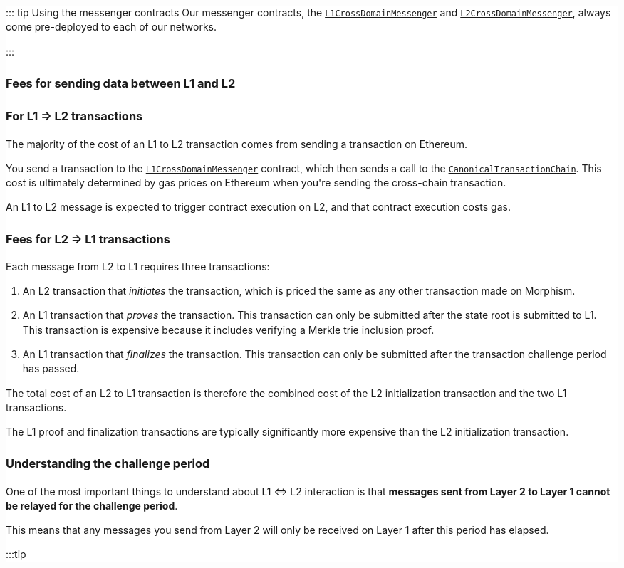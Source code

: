 ::: tip Using the messenger contracts
Our messenger contracts, the [`L1CrossDomainMessenger`](https://github.com/morphism-labs/contracts/blob/main/contracts/L1/L1CrossDomainMessenger.sol) and [`L2CrossDomainMessenger`](https://github.com/morphism-labs/contracts/blob/main/contracts/L2/L2CrossDomainMessenger.sol), always come pre-deployed to each of our networks.

:::



### Fees for sending data between L1 and L2

### For L1 ⇒ L2 transactions

The majority of the cost of an L1 to L2 transaction comes from sending a transaction on Ethereum.

You send a transaction to the [`L1CrossDomainMessenger`](https://github.com/morphism-labs/contracts/blob/main/contracts/L1/L1CrossDomainMessenger.sol)
contract, which then sends a call to the [`CanonicalTransactionChain`](https://github.com/morphism-labs/contracts/tree/main/contracts/L1).
This cost is ultimately determined by gas prices on Ethereum when you're sending the cross-chain transaction.

An L1 to L2 message is expected to trigger contract execution on L2, and that contract execution costs gas.



### Fees for L2 ⇒ L1 transactions

Each message from L2 to L1 requires three transactions:

1. An L2 transaction that *initiates* the transaction, which is priced the same as any other transaction made on Morphism.

2. An L1 transaction that *proves* the transaction.
   This transaction can only be submitted after the state root is submitted to L1.
   This transaction is expensive because it includes verifying a [Merkle trie](https://eth.wiki/fundamentals/patricia-tree) inclusion proof.

3. An L1 transaction that *finalizes* the transaction. 
   This transaction can only be submitted after the transaction challenge period has passed. 

The total cost of an L2 to L1 transaction is therefore the combined cost of the L2 initialization transaction and the two L1 transactions.

The L1 proof and finalization transactions are typically significantly more expensive than the L2 initialization transaction.

### Understanding the challenge period

One of the most important things to understand about L1 ⇔ L2 interaction is that **messages sent from Layer 2 to Layer 1 cannot be relayed for the challenge period**.

This means that any messages you send from Layer 2 will only be received on Layer 1 after this period has elapsed.

:::tip
